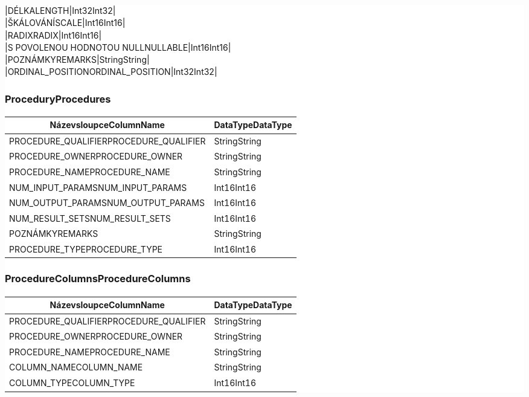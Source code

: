 |<span data-ttu-id="4cc5a-459">DÉLKA</span><span class="sxs-lookup"><span data-stu-id="4cc5a-459">LENGTH</span></span>|<span data-ttu-id="4cc5a-460">Int32</span><span class="sxs-lookup"><span data-stu-id="4cc5a-460">Int32</span></span>|  
|<span data-ttu-id="4cc5a-461">ŠKÁLOVÁNÍ</span><span class="sxs-lookup"><span data-stu-id="4cc5a-461">SCALE</span></span>|<span data-ttu-id="4cc5a-462">Int16</span><span class="sxs-lookup"><span data-stu-id="4cc5a-462">Int16</span></span>|  
|<span data-ttu-id="4cc5a-463">RADIX</span><span class="sxs-lookup"><span data-stu-id="4cc5a-463">RADIX</span></span>|<span data-ttu-id="4cc5a-464">Int16</span><span class="sxs-lookup"><span data-stu-id="4cc5a-464">Int16</span></span>|  
|<span data-ttu-id="4cc5a-465">S POVOLENOU HODNOTOU NULL</span><span class="sxs-lookup"><span data-stu-id="4cc5a-465">NULLABLE</span></span>|<span data-ttu-id="4cc5a-466">Int16</span><span class="sxs-lookup"><span data-stu-id="4cc5a-466">Int16</span></span>|  
|<span data-ttu-id="4cc5a-467">POZNÁMKY</span><span class="sxs-lookup"><span data-stu-id="4cc5a-467">REMARKS</span></span>|<span data-ttu-id="4cc5a-468">String</span><span class="sxs-lookup"><span data-stu-id="4cc5a-468">String</span></span>|  
|<span data-ttu-id="4cc5a-469">ORDINAL_POSITION</span><span class="sxs-lookup"><span data-stu-id="4cc5a-469">ORDINAL_POSITION</span></span>|<span data-ttu-id="4cc5a-470">Int32</span><span class="sxs-lookup"><span data-stu-id="4cc5a-470">Int32</span></span>|  
  
### <a name="procedures"></a><span data-ttu-id="4cc5a-471">Procedury</span><span class="sxs-lookup"><span data-stu-id="4cc5a-471">Procedures</span></span>  
  
|<span data-ttu-id="4cc5a-472">Názevsloupce</span><span class="sxs-lookup"><span data-stu-id="4cc5a-472">ColumnName</span></span>|<span data-ttu-id="4cc5a-473">DataType</span><span class="sxs-lookup"><span data-stu-id="4cc5a-473">DataType</span></span>|  
|----------------|--------------|  
|<span data-ttu-id="4cc5a-474">PROCEDURE_QUALIFIER</span><span class="sxs-lookup"><span data-stu-id="4cc5a-474">PROCEDURE_QUALIFIER</span></span>|<span data-ttu-id="4cc5a-475">String</span><span class="sxs-lookup"><span data-stu-id="4cc5a-475">String</span></span>|  
|<span data-ttu-id="4cc5a-476">PROCEDURE_OWNER</span><span class="sxs-lookup"><span data-stu-id="4cc5a-476">PROCEDURE_OWNER</span></span>|<span data-ttu-id="4cc5a-477">String</span><span class="sxs-lookup"><span data-stu-id="4cc5a-477">String</span></span>|  
|<span data-ttu-id="4cc5a-478">PROCEDURE_NAME</span><span class="sxs-lookup"><span data-stu-id="4cc5a-478">PROCEDURE_NAME</span></span>|<span data-ttu-id="4cc5a-479">String</span><span class="sxs-lookup"><span data-stu-id="4cc5a-479">String</span></span>|  
|<span data-ttu-id="4cc5a-480">NUM_INPUT_PARAMS</span><span class="sxs-lookup"><span data-stu-id="4cc5a-480">NUM_INPUT_PARAMS</span></span>|<span data-ttu-id="4cc5a-481">Int16</span><span class="sxs-lookup"><span data-stu-id="4cc5a-481">Int16</span></span>|  
|<span data-ttu-id="4cc5a-482">NUM_OUTPUT_PARAMS</span><span class="sxs-lookup"><span data-stu-id="4cc5a-482">NUM_OUTPUT_PARAMS</span></span>|<span data-ttu-id="4cc5a-483">Int16</span><span class="sxs-lookup"><span data-stu-id="4cc5a-483">Int16</span></span>|  
|<span data-ttu-id="4cc5a-484">NUM_RESULT_SETS</span><span class="sxs-lookup"><span data-stu-id="4cc5a-484">NUM_RESULT_SETS</span></span>|<span data-ttu-id="4cc5a-485">Int16</span><span class="sxs-lookup"><span data-stu-id="4cc5a-485">Int16</span></span>|  
|<span data-ttu-id="4cc5a-486">POZNÁMKY</span><span class="sxs-lookup"><span data-stu-id="4cc5a-486">REMARKS</span></span>|<span data-ttu-id="4cc5a-487">String</span><span class="sxs-lookup"><span data-stu-id="4cc5a-487">String</span></span>|  
|<span data-ttu-id="4cc5a-488">PROCEDURE_TYPE</span><span class="sxs-lookup"><span data-stu-id="4cc5a-488">PROCEDURE_TYPE</span></span>|<span data-ttu-id="4cc5a-489">Int16</span><span class="sxs-lookup"><span data-stu-id="4cc5a-489">Int16</span></span>|  
  
### <a name="procedurecolumns"></a><span data-ttu-id="4cc5a-490">ProcedureColumns</span><span class="sxs-lookup"><span data-stu-id="4cc5a-490">ProcedureColumns</span></span>  
  
|<span data-ttu-id="4cc5a-491">Názevsloupce</span><span class="sxs-lookup"><span data-stu-id="4cc5a-491">ColumnName</span></span>|<span data-ttu-id="4cc5a-492">DataType</span><span class="sxs-lookup"><span data-stu-id="4cc5a-492">DataType</span></span>|  
|----------------|--------------|  
|<span data-ttu-id="4cc5a-493">PROCEDURE_QUALIFIER</span><span class="sxs-lookup"><span data-stu-id="4cc5a-493">PROCEDURE_QUALIFIER</span></span>|<span data-ttu-id="4cc5a-494">String</span><span class="sxs-lookup"><span data-stu-id="4cc5a-494">String</span></span>|  
|<span data-ttu-id="4cc5a-495">PROCEDURE_OWNER</span><span class="sxs-lookup"><span data-stu-id="4cc5a-495">PROCEDURE_OWNER</span></span>|<span data-ttu-id="4cc5a-496">String</span><span class="sxs-lookup"><span data-stu-id="4cc5a-496">String</span></span>|  
|<span data-ttu-id="4cc5a-497">PROCEDURE_NAME</span><span class="sxs-lookup"><span data-stu-id="4cc5a-497">PROCEDURE_NAME</span></span>|<span data-ttu-id="4cc5a-498">String</span><span class="sxs-lookup"><span data-stu-id="4cc5a-498">String</span></span>|  
|<span data-ttu-id="4cc5a-499">COLUMN_NAME</span><span class="sxs-lookup"><span data-stu-id="4cc5a-499">COLUMN_NAME</span></span>|<span data-ttu-id="4cc5a-500">String</span><span class="sxs-lookup"><span data-stu-id="4cc5a-500">String</span></span>|  
|<span data-ttu-id="4cc5a-501">COLUMN_TYPE</span><span class="sxs-lookup"><span data-stu-id="4cc5a-501">COLUMN_TYPE</span></span>|<span data-ttu-id="4cc5a-502">Int16</span><span class="sxs-lookup"><span data-stu-id="4cc5a-502">Int16</span></span>|  